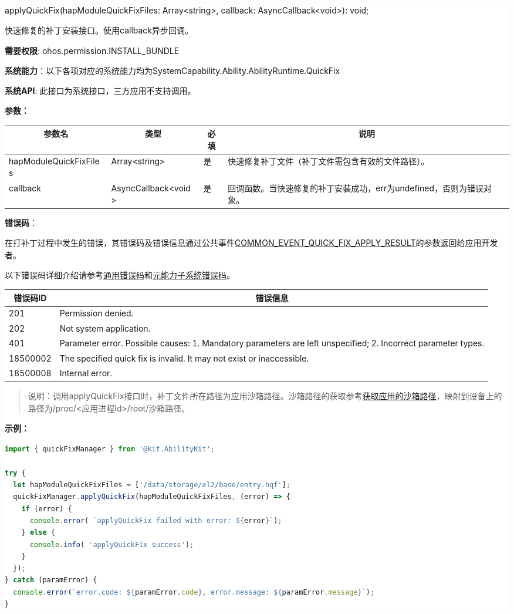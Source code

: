 applyQuickFix(hapModuleQuickFixFiles: Array\<string>, callback: AsyncCallback\<void>): void;

快速修复的补丁安装接口。使用callback异步回调。

**需要权限**: ohos.permission.INSTALL_BUNDLE

**系统能力**：以下各项对应的系统能力均为SystemCapability.Ability.AbilityRuntime.QuickFix

**系统API**: 此接口为系统接口，三方应用不支持调用。

**参数：**

  | 参数名 | 类型 | 必填 | 说明 |
  | -------- | -------- | -------- | -------- |
  | hapModuleQuickFixFiles | Array\<string> | 是 | 快速修复补丁文件（补丁文件需包含有效的文件路径）。 |
  | callback | AsyncCallback\<void> | 是 | 回调函数。当快速修复的补丁安装成功，err为undefined，否则为错误对象。 |

**错误码**：

在打补丁过程中发生的错误，其错误码及错误信息通过公共事件[COMMON_EVENT_QUICK_FIX_APPLY_RESULT](../apis-basic-services-kit/common_event/commonEvent-definitions.md#common_event_quick_fix_apply_result9)的参数返回给应用开发者。

以下错误码详细介绍请参考[通用错误码](../errorcode-universal.md)和[元能力子系统错误码](errorcode-ability.md)。

| 错误码ID | 错误信息 |
| ------- | -------- |
| 201      | Permission denied. |
| 202      | Not system application. |
| 401      | Parameter error. Possible causes: 1. Mandatory parameters are left unspecified; 2. Incorrect parameter types. |
| 18500002 | The specified quick fix is invalid. It may not exist or inaccessible. |
| 18500008 | Internal error. |

> 说明：调用applyQuickFix接口时，补丁文件所在路径为应用沙箱路径。沙箱路径的获取参考[获取应用的沙箱路径](js-apis-bundle-BundleInstaller-sys.md#获取应用的沙箱路径)，映射到设备上的路径为/proc/&lt;应用进程Id&gt;/root/沙箱路径。

**示例：**

```ts
import { quickFixManager } from '@kit.AbilityKit';

try {
  let hapModuleQuickFixFiles = ['/data/storage/el2/base/entry.hqf'];
  quickFixManager.applyQuickFix(hapModuleQuickFixFiles, (error) => {
    if (error) {
      console.error( `applyQuickFix failed with error: ${error}`);
    } else {
      console.info( 'applyQuickFix success');
    }
  });
} catch (paramError) {
  console.error(`error.code: ${paramError.code}, error.message: ${paramError.message}`);
}
```
